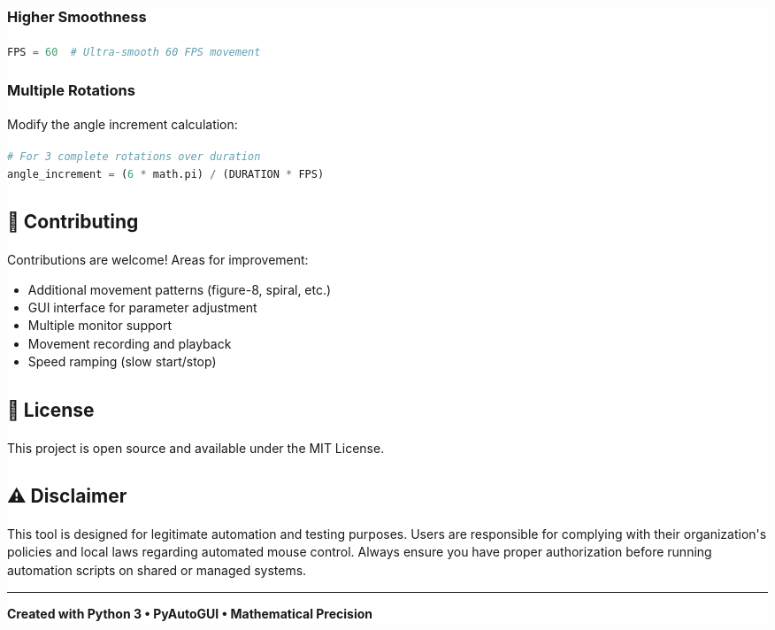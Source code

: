 ### Higher Smoothness
```python
FPS = 60  # Ultra-smooth 60 FPS movement
```

### Multiple Rotations
Modify the angle increment calculation:
```python
# For 3 complete rotations over duration
angle_increment = (6 * math.pi) / (DURATION * FPS)
```

## 🤝 Contributing

Contributions are welcome! Areas for improvement:
- Additional movement patterns (figure-8, spiral, etc.)
- GUI interface for parameter adjustment
- Multiple monitor support
- Movement recording and playback
- Speed ramping (slow start/stop)

## 📄 License

This project is open source and available under the MIT License.

## ⚠️ Disclaimer

This tool is designed for legitimate automation and testing purposes. Users are responsible for complying with their organization's policies and local laws regarding automated mouse control. Always ensure you have proper authorization before running automation scripts on shared or managed systems.

---

**Created with Python 3 • PyAutoGUI • Mathematical Precision**
